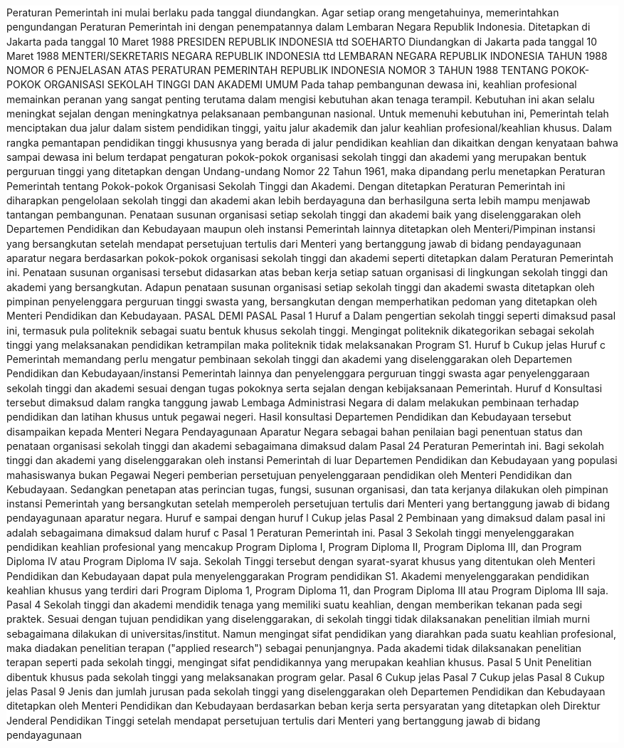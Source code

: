 Peraturan Pemerintah ini mulai berlaku pada tanggal diundangkan. Agar setiap orang mengetahuinya, memerintahkan pengundangan Peraturan Pemerintah ini dengan penempatannya dalam Lembaran Negara Republik Indonesia. Ditetapkan di Jakarta pada tanggal 10 Maret 1988 PRESIDEN REPUBLIK INDONESIA ttd SOEHARTO Diundangkan di Jakarta pada tanggal 10 Maret 1988 MENTERI/SEKRETARIS NEGARA REPUBLIK INDONESIA ttd LEMBARAN NEGARA REPUBLIK INDONESIA TAHUN 1988 NOMOR 6 PENJELASAN ATAS PERATURAN PEMERINTAH REPUBLIK INDONESIA NOMOR 3 TAHUN 1988 TENTANG POKOK-POKOK ORGANISASI SEKOLAH TINGGI DAN AKADEMI UMUM Pada tahap pembangunan dewasa ini, keahlian profesional memainkan peranan yang sangat penting terutama dalam mengisi kebutuhan akan tenaga terampil. Kebutuhan ini akan selalu meningkat sejalan dengan meningkatnya pelaksanaan pembangunan nasional. Untuk memenuhi kebutuhan ini, Pemerintah telah menciptakan dua jalur dalam sistem pendidikan tinggi, yaitu jalur akademik dan jalur keahlian profesional/keahlian khusus. Dalam rangka pemantapan pendidikan tinggi khususnya yang berada di jalur pendidikan keahlian dan dikaitkan dengan kenyataan bahwa sampai dewasa ini belum terdapat pengaturan pokok-pokok organisasi sekolah tinggi dan akademi yang merupakan bentuk perguruan tinggi yang ditetapkan dengan Undang-undang Nomor 22 Tahun 1961, maka dipandang perlu menetapkan Peraturan Pemerintah tentang Pokok-pokok Organisasi Sekolah Tinggi dan Akademi. Dengan ditetapkan Peraturan Pemerintah ini diharapkan pengelolaan sekolah tinggi dan akademi akan lebih berdayaguna dan berhasilguna serta lebih mampu menjawab tantangan pembangunan. Penataan susunan organisasi setiap sekolah tinggi dan akademi baik yang diselenggarakan oleh Departemen Pendidikan dan Kebudayaan maupun oleh instansi Pemerintah lainnya ditetapkan oleh Menteri/Pimpinan instansi yang bersangkutan setelah mendapat persetujuan tertulis dari Menteri yang bertanggung jawab di bidang pendayagunaan aparatur negara berdasarkan pokok-pokok organisasi sekolah tinggi dan akademi seperti ditetapkan dalam Peraturan Pemerintah ini. Penataan susunan organisasi tersebut didasarkan atas beban kerja setiap satuan organisasi di lingkungan sekolah tinggi dan akademi yang bersangkutan. Adapun penataan susunan organisasi setiap sekolah tinggi dan akademi swasta ditetapkan oleh pimpinan penyelenggara perguruan tinggi swasta yang, bersangkutan dengan memperhatikan pedoman yang ditetapkan oleh Menteri Pendidikan dan Kebudayaan. PASAL DEMI PASAL Pasal 1 Huruf a Dalam pengertian sekolah tinggi seperti dimaksud pasal ini, termasuk pula politeknik sebagai suatu bentuk khusus sekolah tinggi. Mengingat politeknik dikategorikan sebagai sekolah tinggi yang melaksanakan pendidikan ketrampilan maka politeknik tidak melaksanakan Program S1. Huruf b Cukup jelas Huruf c Pemerintah memandang perlu mengatur pembinaan sekolah tinggi dan akademi yang diselenggarakan oleh Departemen Pendidikan dan Kebudayaan/instansi Pemerintah lainnya dan penyelenggara perguruan tinggi swasta agar penyelenggaraan sekolah tinggi dan akademi sesuai dengan tugas pokoknya serta sejalan dengan kebijaksanaan Pemerintah. Huruf d Konsultasi tersebut dimaksud dalam rangka tanggung jawab Lembaga Administrasi Negara di dalam melakukan pembinaan terhadap pendidikan dan latihan khusus untuk pegawai negeri. Hasil konsultasi Departemen Pendidikan dan Kebudayaan tersebut disampaikan kepada Menteri Negara Pendayagunaan Aparatur Negara sebagai bahan penilaian bagi penentuan status dan penataan organisasi sekolah tinggi dan akademi sebagaimana dimaksud dalam Pasal 24 Peraturan Pemerintah ini. Bagi sekolah tinggi dan akademi yang diselenggarakan oleh instansi Pemerintah di luar Departemen Pendidikan dan Kebudayaan yang populasi mahasiswanya bukan Pegawai Negeri pemberian persetujuan penyelenggaraan pendidikan oleh Menteri Pendidikan dan Kebudayaan. Sedangkan penetapan atas perincian tugas, fungsi, susunan organisasi, dan tata kerjanya dilakukan oleh pimpinan instansi Pemerintah yang bersangkutan setelah memperoleh persetujuan tertulis dari Menteri yang bertanggung jawab di bidang pendayagunaan aparatur negara. Huruf e sampai dengan huruf l Cukup jelas Pasal 2 Pembinaan yang dimaksud dalam pasal ini adalah sebagaimana dimaksud dalam huruf c Pasal 1 Peraturan Pemerintah ini. Pasal 3 Sekolah tinggi menyelenggarakan pendidikan keahlian profesional yang mencakup Program Diploma I, Program Diploma II, Program Diploma III, dan Program Diploma IV atau Program Diploma IV saja. Sekolah Tinggi tersebut dengan syarat-syarat khusus yang ditentukan oleh Menteri Pendidikan dan Kebudayaan dapat pula menyelenggarakan Program pendidikan S1. Akademi menyelenggarakan pendidikan keahlian khusus yang terdiri dari Program Diploma 1, Program Diploma 11, dan Program Diploma III atau Program Diploma III saja. Pasal 4 Sekolah tinggi dan akademi mendidik tenaga yang memiliki suatu keahlian, dengan memberikan tekanan pada segi praktek. Sesuai dengan tujuan pendidikan yang diselenggarakan, di sekolah tinggi tidak dilaksanakan penelitian ilmiah murni sebagaimana dilakukan di universitas/institut. Namun mengingat sifat pendidikan yang diarahkan pada suatu keahlian profesional, maka diadakan penelitian terapan ("applied research") sebagai penunjangnya. Pada akademi tidak dilaksanakan penelitian terapan seperti pada sekolah tinggi, mengingat sifat pendidikannya yang merupakan keahlian khusus. Pasal 5 Unit Penelitian dibentuk khusus pada sekolah tinggi yang melaksanakan program gelar. Pasal 6 Cukup jelas Pasal 7 Cukup jelas Pasal 8 Cukup jelas Pasal 9 Jenis dan jumlah jurusan pada sekolah tinggi yang diselenggarakan oleh Departemen Pendidikan dan Kebudayaan ditetapkan oleh Menteri Pendidikan dan Kebudayaan berdasarkan beban kerja serta persyaratan yang ditetapkan oleh Direktur Jenderal Pendidikan Tinggi setelah mendapat persetujuan tertulis dari Menteri yang bertanggung jawab di bidang pendayagunaan